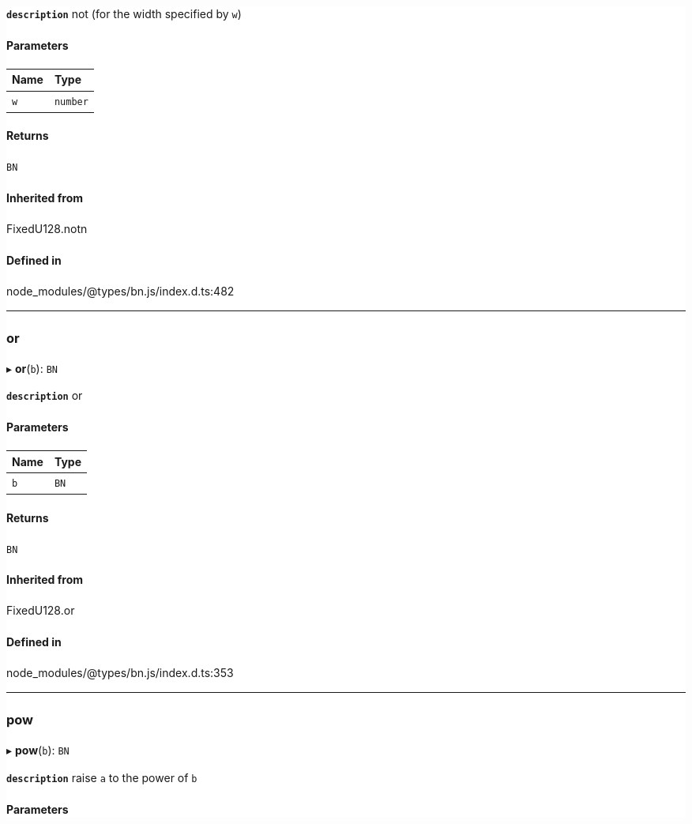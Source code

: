 **`description`** not (for the width specified by `w`)

#### Parameters

| Name | Type |
| :------ | :------ |
| `w` | `number` |

#### Returns

`BN`

#### Inherited from

FixedU128.notn

#### Defined in

node_modules/@types/bn.js/index.d.ts:482

___

### <a id="or" name="or"></a> or

▸ **or**(`b`): `BN`

**`description`** or

#### Parameters

| Name | Type |
| :------ | :------ |
| `b` | `BN` |

#### Returns

`BN`

#### Inherited from

FixedU128.or

#### Defined in

node_modules/@types/bn.js/index.d.ts:353

___

### <a id="pow" name="pow"></a> pow

▸ **pow**(`b`): `BN`

**`description`** raise `a` to the power of `b`

#### Parameters
